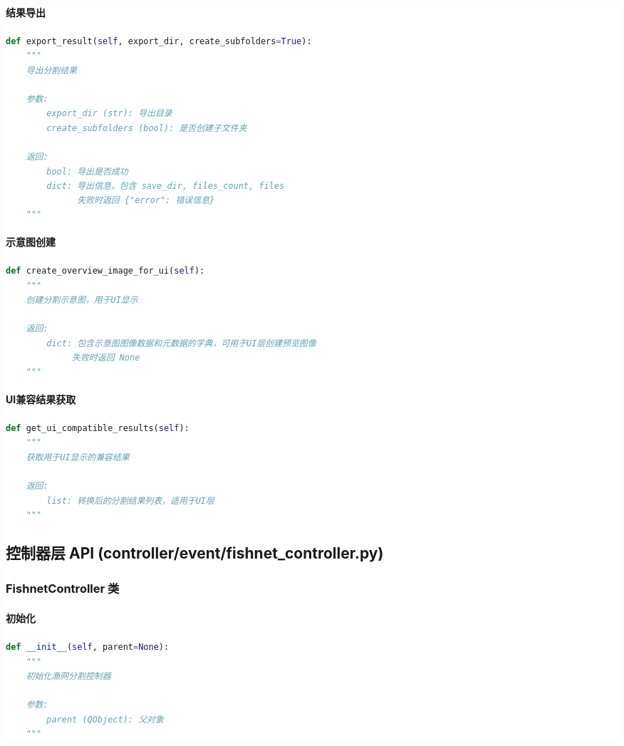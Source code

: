 #### 结果导出

```python
def export_result(self, export_dir, create_subfolders=True):
    """
    导出分割结果
    
    参数:
        export_dir (str): 导出目录
        create_subfolders (bool): 是否创建子文件夹
        
    返回:
        bool: 导出是否成功
        dict: 导出信息，包含 save_dir, files_count, files
              失败时返回 {"error": 错误信息}
    """
```

#### 示意图创建

```python
def create_overview_image_for_ui(self):
    """
    创建分割示意图，用于UI显示
    
    返回:
        dict: 包含示意图图像数据和元数据的字典，可用于UI层创建预览图像
             失败时返回 None
    """
```

#### UI兼容结果获取

```python
def get_ui_compatible_results(self):
    """
    获取用于UI显示的兼容结果
    
    返回:
        list: 转换后的分割结果列表，适用于UI层
    """
```

## 控制器层 API (controller/event/fishnet_controller.py)

### FishnetController 类

#### 初始化

```python
def __init__(self, parent=None):
    """
    初始化渔网分割控制器
    
    参数:
        parent (QObject): 父对象
    """
```

